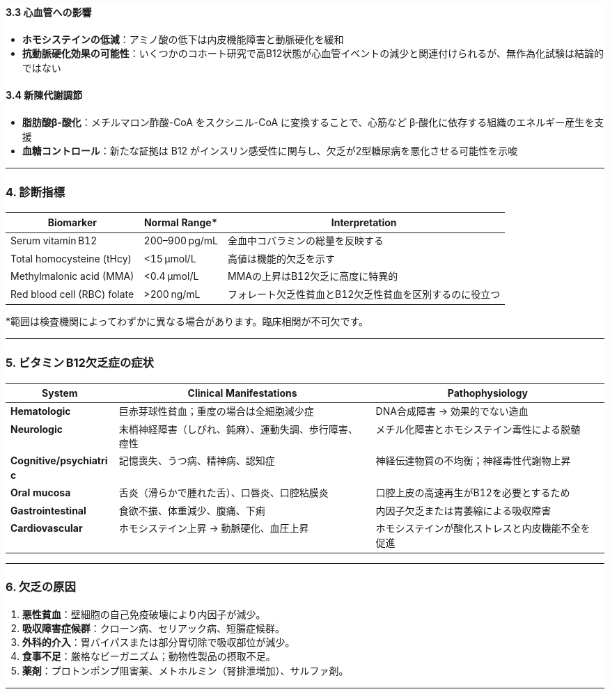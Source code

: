 #### 3.3 心血管への影響
- **ホモシステインの低減**：アミノ酸の低下は内皮機能障害と動脈硬化を緩和
- **抗動脈硬化効果の可能性**：いくつかのコホート研究で高B12状態が心血管イベントの減少と関連付けられるが、無作為化試験は結論的ではない

#### 3.4 新陳代謝調節
- **脂肪酸β‑酸化**：メチルマロン酢酸-CoA をスクシニル-CoA に変換することで、心筋など β‑酸化に依存する組織のエネルギー産生を支援
- **血糖コントロール**：新たな証拠は B12 がインスリン感受性に関与し、欠乏が2型糖尿病を悪化させる可能性を示唆

---

### 4. 診断指標

| Biomarker | Normal Range* | Interpretation |
|-----------|---------------|----------------|
| Serum vitamin B12 | 200–900 pg/mL | 全血中コバラミンの総量を反映する |
| Total homocysteine (tHcy) | <15 µmol/L | 高値は機能的欠乏を示す |
| Methylmalonic acid (MMA) | <0.4 µmol/L | MMAの上昇はB12欠乏に高度に特異的 |
| Red blood cell (RBC) folate | >200 ng/mL | フォレート欠乏性貧血とB12欠乏性貧血を区別するのに役立つ |

\*範囲は検査機関によってわずかに異なる場合があります。臨床相関が不可欠です。

---

### 5. ビタミン B12欠乏症の症状

| System | Clinical Manifestations | Pathophysiology |
|--------|-------------------------|-----------------|
| **Hematologic** | 巨赤芽球性貧血；重度の場合は全細胞減少症 | DNA合成障害 → 効果的でない造血 |
| **Neurologic** | 末梢神経障害（しびれ、鈍麻）、運動失調、歩行障害、痙性 | メチル化障害とホモシステイン毒性による脱髄 |
| **Cognitive/psychiatric** | 記憶喪失、うつ病、精神病、認知症 | 神経伝達物質の不均衡；神経毒性代謝物上昇 |
| **Oral mucosa** | 舌炎（滑らかで腫れた舌）、口唇炎、口腔粘膜炎 | 口腔上皮の高速再生がB12を必要とするため |
| **Gastrointestinal** | 食欲不振、体重減少、腹痛、下痢 | 内因子欠乏または胃萎縮による吸収障害 |
| **Cardiovascular** | ホモシステイン上昇 → 動脈硬化、血圧上昇 | ホモシステインが酸化ストレスと内皮機能不全を促進 |

---

### 6. 欠乏の原因

1. **悪性貧血**：壁細胞の自己免疫破壊により内因子が減少。  
2. **吸収障害症候群**：クローン病、セリアック病、短腸症候群。  
3. **外科的介入**：胃バイパスまたは部分胃切除で吸収部位が減少。  
4. **食事不足**：厳格なビーガニズム；動物性製品の摂取不足。  
5. **薬剤**：プロトンポンプ阻害薬、メトホルミン（腎排泄増加）、サルファ剤。

---

